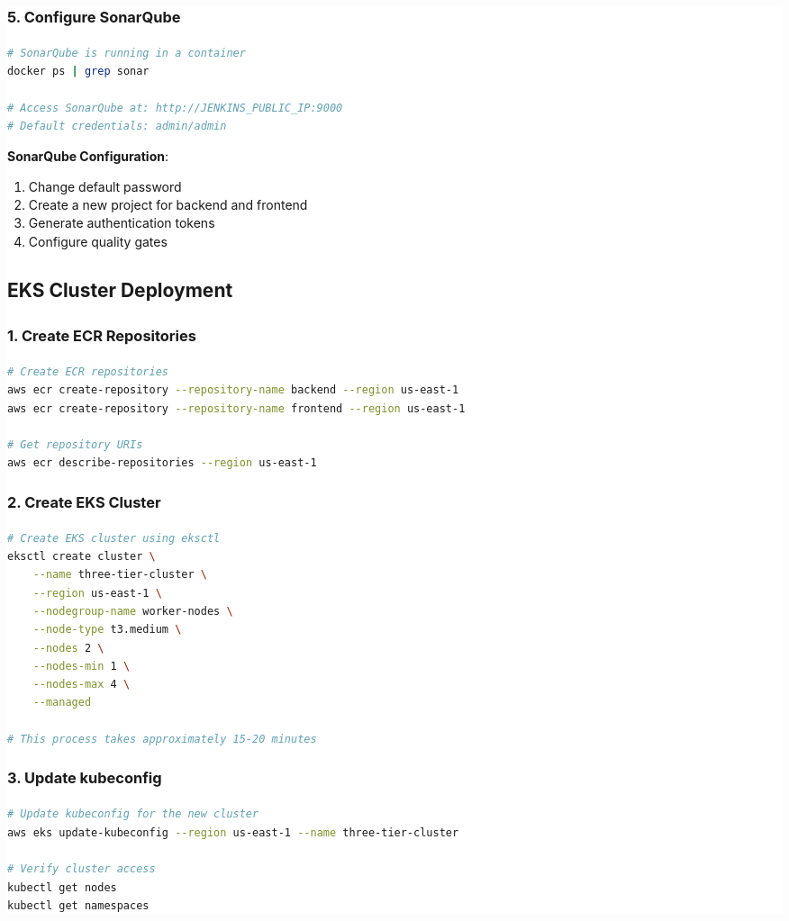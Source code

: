 ### 5. Configure SonarQube

```bash
# SonarQube is running in a container
docker ps | grep sonar

# Access SonarQube at: http://JENKINS_PUBLIC_IP:9000
# Default credentials: admin/admin
```

**SonarQube Configuration**:
1. Change default password
2. Create a new project for backend and frontend
3. Generate authentication tokens
4. Configure quality gates

## EKS Cluster Deployment

### 1. Create ECR Repositories

```bash
# Create ECR repositories
aws ecr create-repository --repository-name backend --region us-east-1
aws ecr create-repository --repository-name frontend --region us-east-1

# Get repository URIs
aws ecr describe-repositories --region us-east-1
```

### 2. Create EKS Cluster

```bash
# Create EKS cluster using eksctl
eksctl create cluster \
    --name three-tier-cluster \
    --region us-east-1 \
    --nodegroup-name worker-nodes \
    --node-type t3.medium \
    --nodes 2 \
    --nodes-min 1 \
    --nodes-max 4 \
    --managed

# This process takes approximately 15-20 minutes
```

### 3. Update kubeconfig

```bash
# Update kubeconfig for the new cluster
aws eks update-kubeconfig --region us-east-1 --name three-tier-cluster

# Verify cluster access
kubectl get nodes
kubectl get namespaces
```
